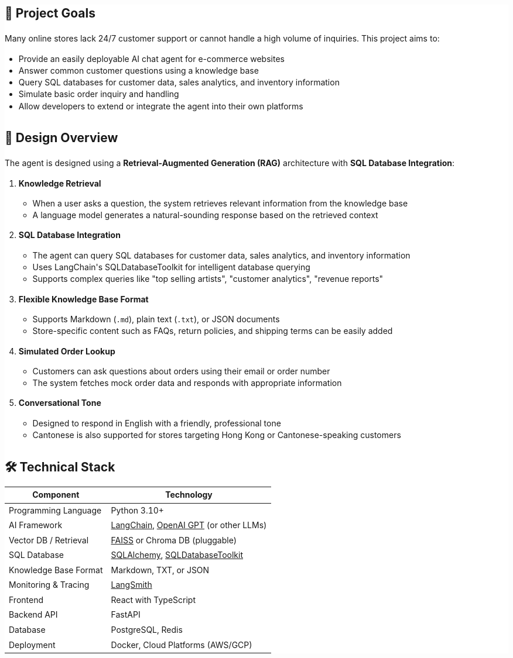 ## 🎯 Project Goals

Many online stores lack 24/7 customer support or cannot handle a high volume of inquiries. This project aims to:

- Provide an easily deployable AI chat agent for e-commerce websites
- Answer common customer questions using a knowledge base
- Query SQL databases for customer data, sales analytics, and inventory information
- Simulate basic order inquiry and handling
- Allow developers to extend or integrate the agent into their own platforms

## 🧠 Design Overview

The agent is designed using a **Retrieval-Augmented Generation (RAG)** architecture with **SQL Database Integration**:

1. **Knowledge Retrieval**

   - When a user asks a question, the system retrieves relevant information from the knowledge base
   - A language model generates a natural-sounding response based on the retrieved context

2. **SQL Database Integration**

   - The agent can query SQL databases for customer data, sales analytics, and inventory information
   - Uses LangChain's SQLDatabaseToolkit for intelligent database querying
   - Supports complex queries like "top selling artists", "customer analytics", "revenue reports"

3. **Flexible Knowledge Base Format**

   - Supports Markdown (`.md`), plain text (`.txt`), or JSON documents
   - Store-specific content such as FAQs, return policies, and shipping terms can be easily added

4. **Simulated Order Lookup**

   - Customers can ask questions about orders using their email or order number
   - The system fetches mock order data and responds with appropriate information

5. **Conversational Tone**
   - Designed to respond in English with a friendly, professional tone
   - Cantonese is also supported for stores targeting Hong Kong or Cantonese-speaking customers

## 🛠️ Technical Stack

| Component             | Technology                                                                                          |
| --------------------- | --------------------------------------------------------------------------------------------------- |
| Programming Language  | Python 3.10+                                                                                        |
| AI Framework          | [LangChain](https://www.langchain.com/), [OpenAI GPT](https://platform.openai.com/) (or other LLMs) |
| Vector DB / Retrieval | [FAISS](https://github.com/facebookresearch/faiss) or Chroma DB (pluggable)                         |
| SQL Database          | [SQLAlchemy](https://www.sqlalchemy.org/), [SQLDatabaseToolkit](https://python.langchain.com/docs/integrations/tools/sql_database/) |
| Knowledge Base Format | Markdown, TXT, or JSON                                                                              |
| Monitoring & Tracing  | [LangSmith](https://smith.langchain.com/)                                                           |
| Frontend              | React with TypeScript                                                                               |
| Backend API           | FastAPI                                                                                            |
| Database              | PostgreSQL, Redis                                                                                   |
| Deployment            | Docker, Cloud Platforms (AWS/GCP)                                                                   |
